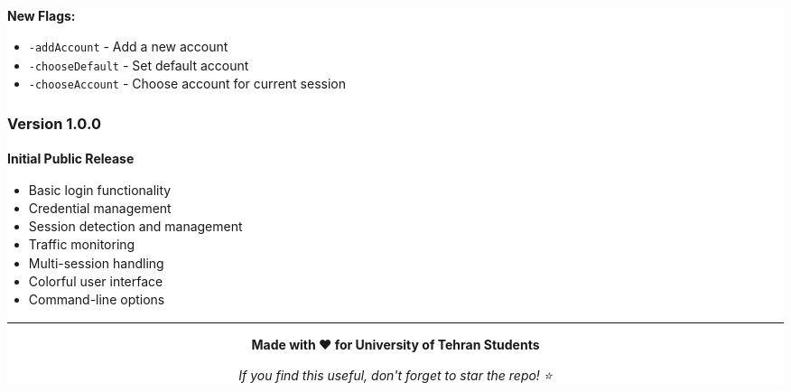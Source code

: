 **New Flags:**

- `-addAccount` - Add a new account
- `-chooseDefault` - Set default account
- `-chooseAccount` - Choose account for current session

### Version 1.0.0

**Initial Public Release**

- Basic login functionality
- Credential management
- Session detection and management
- Traffic monitoring
- Multi-session handling
- Colorful user interface
- Command-line options

---

<div align="center">

**Made with ❤️ for University of Tehran Students**

_If you find this useful, don't forget to star the repo! ⭐_

</div>
